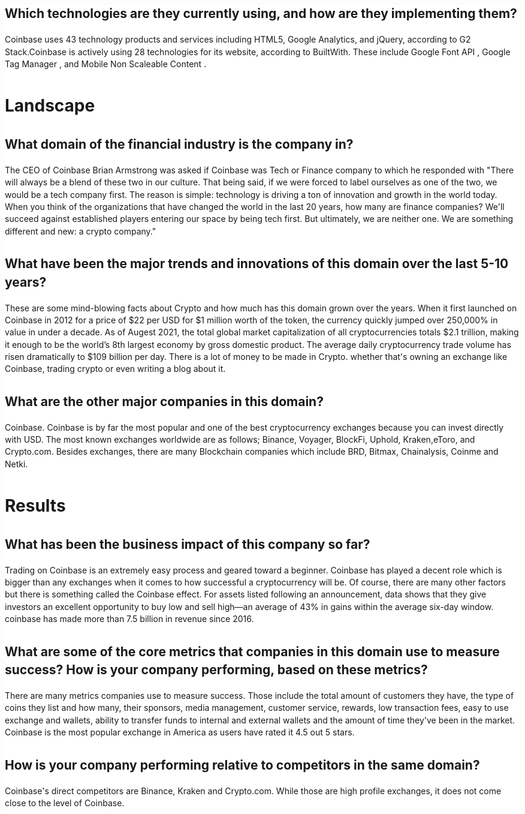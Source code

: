  ##  Which technologies are they currently using, and how are they implementing them?
 Coinbase uses 43 technology products and services including HTML5, Google Analytics, and jQuery, according to G2 Stack.Coinbase is actively using 28 technologies for its website, according to BuiltWith. These include Google Font API , Google Tag Manager , and Mobile Non Scaleable Content .

# Landscape

## What domain of the financial industry is the company in?
The CEO of Coinbase Brian Armstrong was asked if Coinbase was Tech or Finance company to which he responded with "There will always be a blend of these two in our culture. That being said, if we were forced to label ourselves as one of the two, we would be a tech company first. The reason is simple: technology is driving a ton of innovation and growth in the world today. When you think of the organizations that have changed the world in the last 20 years, how many are finance companies? We'll succeed against established players entering our space by being tech first.
But ultimately, we are neither one. We are something different and new: a crypto company."
##  What have been the major trends and innovations of this domain over the last 5-10 years?
These are some mind-blowing facts about Crypto and how much has this domain grown over the years. When it first launched on Coinbase in 2012 for a price of $22 per USD for $1 million worth of the token, the currency quickly jumped over 250,000% in value in under a decade.  As of Augest 2021, the total global market capitalization of all cryptocurrencies totals $2.1 trillion, making it enough to be the world’s 8th largest economy by gross domestic product. The average daily cryptocurrency trade volume has risen dramatically to $109 billion per day. There is a lot of money to be made in Crypto. whether that's owning an exchange like Coinbase, trading crypto or even writing a blog about it. 
 ## What are the other major companies in this domain?
Coinbase. Coinbase is by far the most popular and one of the best cryptocurrency exchanges because you can invest directly with USD. The most known exchanges worldwide are as follows; Binance, Voyager, BlockFi, Uphold, Kraken,eToro, and Crypto.com. Besides exchanges, there are many Blockchain companies which include BRD, Bitmax, Chainalysis, Coinme and Netki.

# Results

## What has been the business impact of this company so far?
Trading on Coinbase is an extremely easy process and geared toward a beginner. Coinbase has played a decent role which is bigger than any exchanges when it comes to how successful a cryptocurrency will be. Of course, there are many other factors but there is something called the Coinbase effect. For assets listed following an announcement, data shows that they give investors an excellent opportunity to buy low and sell high—an average of 43% in gains within the average six-day window. coinbase has made more than 7.5 billion in revenue since 2016. 
## What are some of the core metrics that companies in this domain use to measure success? How is your company performing, based on these metrics?
There are many metrics companies use to measure success. Those include the total amount of customers they have, the type of coins they list and how many, their sponsors, media management, customer service, rewards, low transaction fees, easy to use exchange and wallets, ability to transfer funds to internal and external wallets and the amount of time they've been in the market. Coinbase is the most popular exchange in America as users have rated it 4.5 out 5 stars.
## How is your company performing relative to competitors in the same domain?
Coinbase's direct competitors are Binance, Kraken and Crypto.com. While those are high profile exchanges, it does not come close to the level of Coinbase. 
